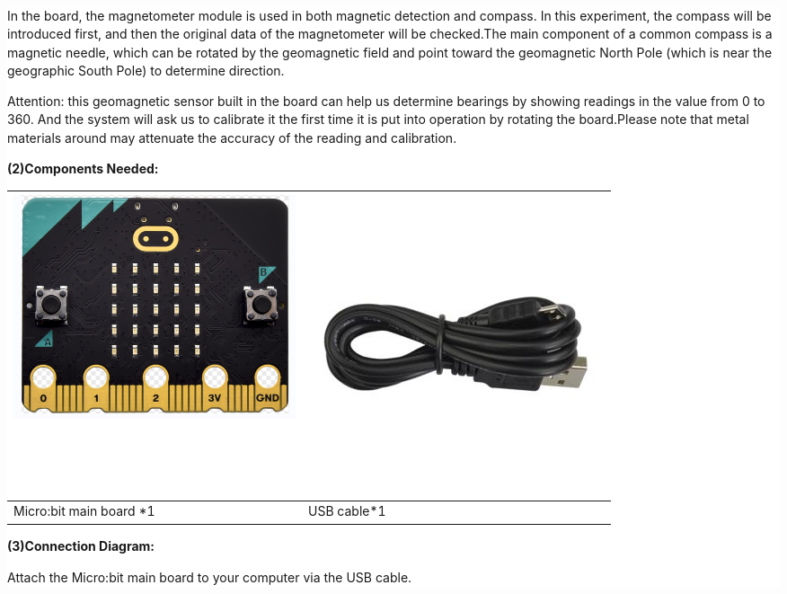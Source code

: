 In the board, the magnetometer module is used in both magnetic detection and
compass. In this experiment, the compass will be introduced first, and then the
original data of the magnetometer will be checked.The main component of a common
compass is a magnetic needle, which can be rotated by the geomagnetic field and
point toward the geomagnetic North Pole (which is near the geographic South
Pole) to determine direction.

Attention: this geomagnetic sensor built in the board can help us determine
bearings by showing readings in the value from 0 to 360. And the system will ask
us to calibrate it the first time it is put into operation by rotating the
board.Please note that metal materials around may attenuate the accuracy of the
reading and calibration.

**(2)Components Needed:**

| ![6(1)](media/image/b5a90ee5338cd7fb96e135fe71a79a61.png) |  ![3](media/image/81bfee2741c94f7e5cb7f8ec66b83945.jpeg) |
|-----------------------------------------------------|----------------------------------------------------|
| Micro:bit main board \*1                            | USB cable\*1                                       |

**(3)Connection Diagram:**

Attach the Micro:bit main board to your computer via the USB cable.
